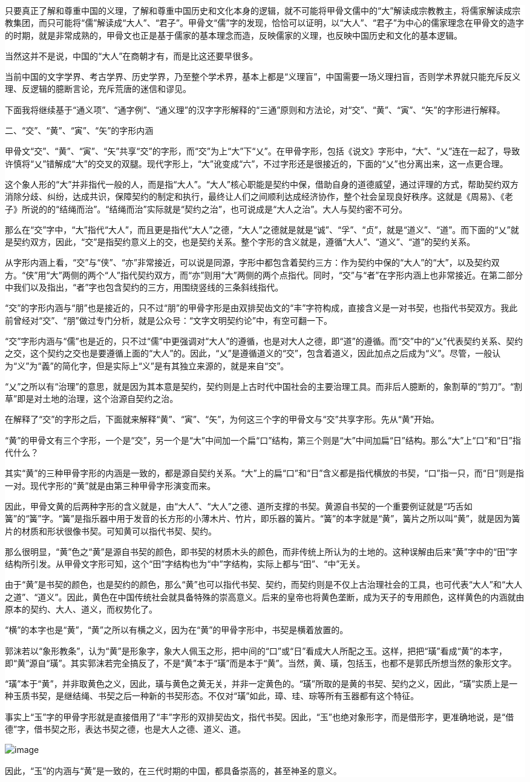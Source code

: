 只要真正了解和尊重中国的义理，了解和尊重中国历史和文化本身的逻辑，就不可能将甲骨文儒中的“大”解读成宗教教主，将儒家解读成宗教集团，而只可能将“儒”解读成“大人”、“君子”。甲骨文“儒”字的发现，恰恰可以证明，以“大人”、“君子”为中心的儒家理念在甲骨文的造字的时期，就是非常成熟的，甲骨文也正是基于儒家的基本理念而造，反映儒家的义理，也反映中国历史和文化的基本逻辑。

当然这并不是说，中国的“大人”在商朝才有，而是比这还要早很多。

当前中国的文字学界、考古学界、历史学界，乃至整个学术界，基本上都是“义理盲”，中国需要一场义理扫盲，否则学术界就只能充斥反义理、反逻辑的臆断言论，充斥荒唐的迷信和谬见。

下面我将继续基于“通义项”、“通字例”、“通义理”的汉字字形解释的“三通”原则和方法论，对“交”、“黄”、“寅”、“矢”的字形进行解释。


二、“交”、“黄”、“寅”、“矢”的字形内涵

甲骨文“交”、“黄”、“寅”、“矢”共享“交”的字形，而“交”为上“大”下“乂”。在甲骨字形，包括《说文》字形中，“大”、“乂”连在一起了，导致许慎将“乂”错解成“大”的交叉的双腿。现代字形上，“大”讹变成“六”，不过字形还是很接近的，下面的“乂”也分离出来，这一点更合理。

这个象人形的“大”并非指代一般的人，而是指“大人”。“大人”核心职能是契约中保，借助自身的道德威望，通过评理的方式，帮助契约双方消除分歧、纠纷，达成共识，保障契约的制定和执行，最终让人们之间顺利达成经济协作，整个社会呈现良好秩序。这就是《周易》、《老子》所说的的“结绳而治”。“结绳而治”实际就是“契约之治”，也可说成是“大人之治”。大人与契约密不可分。

那么在“交”字中，“大”指代“大人”，而且更是指代“大人”之德，“大人”之德就是就是“诚”、“孚”、“贞”，就是“道义”、“道”。而下面的“乂”就是契约双方，因此，“交”是指契约意义上的交，也是契约关系。整个字形的含义就是，遵循“大人”、“道义”、“道”的契约关系。

从字形内涵上看，“交”与“侠”、“亦”非常接近，可以说是同源，字形中都包含着契约三方：作为契约中保的“大人”的“大”，以及契约双方。“侠”用“大”两侧的两个“人”指代契约双方，而“亦”则用“大”两侧的两个点指代。同时，“交”与“者”在字形内涵上也非常接近。在第二部分中我们以及指出，“者”字也包含契约的三方，用围绕竖线的三条斜线指代。

“交”的字形内涵与“朋”也是接近的，只不过“朋”的甲骨字形是由双排契齿文的“丰”字符构成，直接含义是一对书契，也指代书契双方。我此前曾经对“交”、“朋”做过专门分析，就是公众号：“文字文明契约论”中，有空可翻一下。

“交”字形内涵与“儒”也是近的，只不过“儒”中更强调对“大人”的遵循，也是对大人之德，即“道”的遵循。而“交”中的“乂”代表契约关系、契约之交，这个契约之交也是要遵循上面的“大人”的。因此，“乂”是遵循道义的“交”，包含着道义，因此加点之后成为“义”。尽管，一般认为“义”为“義”的简化字，但是实际上“义”是有其独立来源的，就是来自“交”。

“乂”之所以有“治理”的意思，就是因为其本意是契约，契约则是上古时代中国社会的主要治理工具。而非后人臆断的，象割草的“剪刀”。“割草”即是对土地的治理，这个治源自契约之治。

在解释了“交”的字形之后，下面就来解释“黄”、“寅”、“矢”，为何这三个字的甲骨文与“交”共享字形。先从“黄”开始。

“黄”的甲骨文有三个字形，一个是“交”，另一个是“大”中间加一个扁“口”结构，第三个则是“大”中间加扁“日”结构。那么“大”上“口”和“日”指代什么？

其实“黄”的三种甲骨字形的内涵是一致的，都是源自契约关系。“大”上的扁“口”和“日”含义都是指代横放的书契，“口”指一只，而“日”则是指一对。现代字形的“黄”就是由第三种甲骨字形演变而来。

因此，甲骨文黄的后两种字形的含义就是，由“大人”、“大人”之德、道所支撑的书契。黄源自书契的一个重要例证就是“巧舌如簧”的“簧”字。“簧”是指乐器中用于发音的长方形的小薄木片、竹片，即乐器的簧片。“簧”的本字就是“黄”，簧片之所以叫“黄”，就是因为簧片的材质和形状很像书契。可知黄可以指代书契、契约。

那么很明显，“黄”色之“黄”是源自书契的颜色，即书契的材质木头的颜色，而非传统上所认为的土地的。这种误解由后来“黄”字中的“田”字结构所引发。从甲骨文字形可知，这个“田”字结构也为“中”字结构，实际上都与“田”、“中”无关。

由于“黄”是书契的颜色，也是契约的颜色，那么“黄”也可以指代书契、契约，而契约则是不仅上古治理社会的工具，也可代表“大人”和“大人之道”、“道义”。因此，黄色在中国传统社会就具备特殊的崇高意义。后来的皇帝也将黄色垄断，成为天子的专用颜色，这样黄色的内涵就由原本的契约、大人、道义，而权势化了。

“横”的本字也是“黄”，“黄”之所以有横之义，因为在“黄”的甲骨字形中，书契是横着放置的。

郭沫若以“象形教条”，认为“黄”是形象字，象大人佩玉之形，把中间的“口”或“日”看成大人所配之玉。这样，把把“璜”看成“黄”的本字，即“黄”源自“璜”。其实郭沫若完全搞反了，不是“黄”本于“璜”而是本于“黄”。当然，黄、璜，包括玉，也都不是郭氏所想当然的象形文字。

“璜”本于“黄”，并非取黄色之义，因此，璜与黄色之黄无关，并非一定黄色的。“璜”所取的是黄的书契、契约之义，因此，“璜”实质上是一种玉质书契，是继结绳、书契之后一种新的书契形态。不仅对“璜”如此，璋、珪、琮等所有玉器都有这个特征。

事实上“玉”字的甲骨字形就是直接借用了“丰”字形的双排契齿文，指代书契。因此，“玉”也绝对象形字，而是借形字，更准确地说，是“借德”字，借书契之形，表达书契之德，也是大人之德、道义、道。

![image](https://user-images.githubusercontent.com/9961069/130182637-d73ca2ee-7590-4ed9-a129-01ff0ca77ef1.png)




因此，“玉”的内涵与“黄”是一致的，在三代时期的中国，都具备崇高的，甚至神圣的意义。
